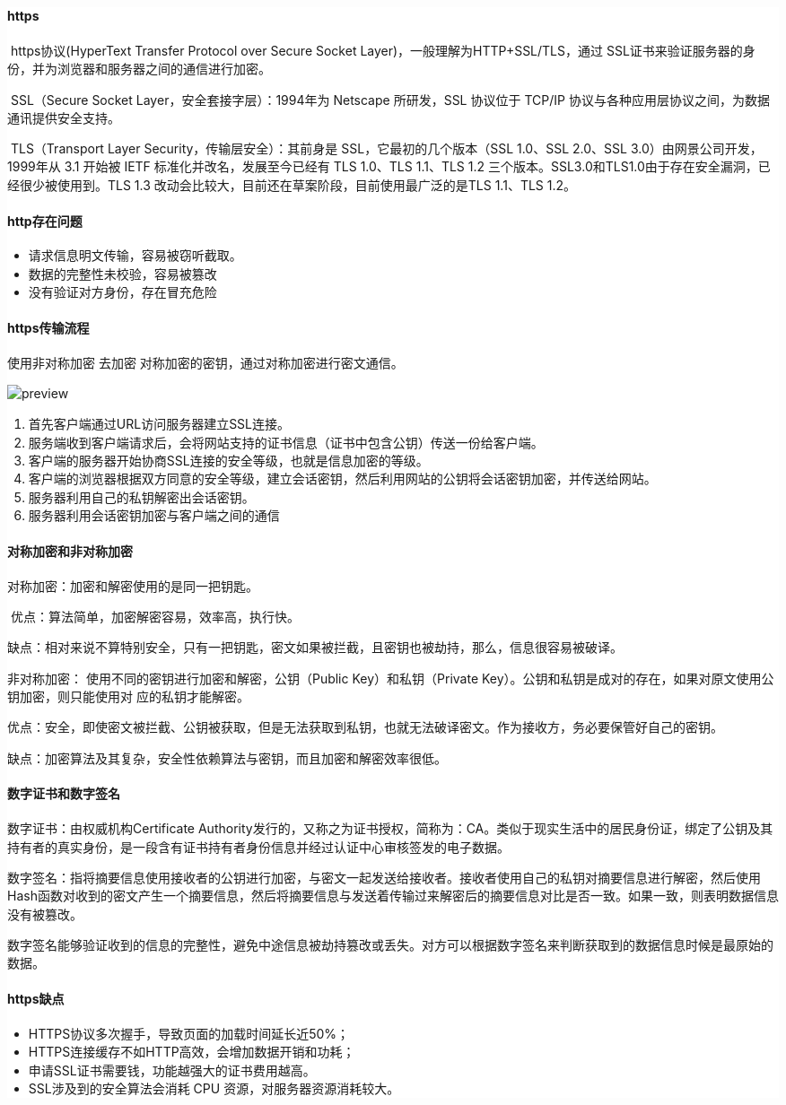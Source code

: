 #### https

​	https协议(HyperText Transfer Protocol over Secure Socket Layer)，一般理解为HTTP+SSL/TLS，通过 SSL证书来验证服务器的身份，并为浏览器和服务器之间的通信进行加密。

​	SSL（Secure Socket Layer，安全套接字层）：1994年为 Netscape 所研发，SSL 协议位于 TCP/IP 协议与各种应用层协议之间，为数据通讯提供安全支持。

​	TLS（Transport Layer Security，传输层安全）：其前身是 SSL，它最初的几个版本（SSL 1.0、SSL 2.0、SSL 3.0）由网景公司开发，1999年从 3.1 开始被 IETF 标准化并改名，发展至今已经有 TLS 1.0、TLS 1.1、TLS 1.2 三个版本。SSL3.0和TLS1.0由于存在安全漏洞，已经很少被使用到。TLS 1.3 改动会比较大，目前还在草案阶段，目前使用最广泛的是TLS 1.1、TLS 1.2。

#### http存在问题

- 请求信息明文传输，容易被窃听截取。
- 数据的完整性未校验，容易被篡改
- 没有验证对方身份，存在冒充危险

#### https传输流程

使用非对称加密 去加密 对称加密的密钥，通过对称加密进行密文通信。

![preview](https://pic4.zhimg.com/v2-a994fbf3094d737814fe01c2b919477b_r.jpg)

1. 首先客户端通过URL访问服务器建立SSL连接。
2. 服务端收到客户端请求后，会将网站支持的证书信息（证书中包含公钥）传送一份给客户端。
3. 客户端的服务器开始协商SSL连接的安全等级，也就是信息加密的等级。
4. 客户端的浏览器根据双方同意的安全等级，建立会话密钥，然后利用网站的公钥将会话密钥加密，并传送给网站。
5. 服务器利用自己的私钥解密出会话密钥。
6. 服务器利用会话密钥加密与客户端之间的通信

#### 对称加密和非对称加密

对称加密：加密和解密使用的是同一把钥匙。

​	优点：算法简单，加密解密容易，效率高，执行快。

​	缺点：相对来说不算特别安全，只有一把钥匙，密文如果被拦截，且密钥也被劫持，那么，信息很容易被破译。

非对称加密： 使用不同的密钥进行加密和解密，公钥（Public Key）和私钥（Private Key）。公钥和私钥是成对的存在，如果对原文使用公钥加密，则只能使用对						应的私钥才能解密。

​	优点：安全，即使密文被拦截、公钥被获取，但是无法获取到私钥，也就无法破译密文。作为接收方，务必要保管好自己的密钥。

​	缺点：加密算法及其复杂，安全性依赖算法与密钥，而且加密和解密效率很低。

#### 数字证书和数字签名

数字证书：由权威机构Certificate Authority发行的，又称之为证书授权，简称为：CA。类似于现实生活中的居民身份证，绑定了公钥及其持有者的真实身份，是一段含有证书持有者身份信息并经过认证中心审核签发的电子数据。

数字签名：指将摘要信息使用接收者的公钥进行加密，与密文一起发送给接收者。接收者使用自己的私钥对摘要信息进行解密，然后使用Hash函数对收到的密文产生一个摘要信息，然后将摘要信息与发送着传输过来解密后的摘要信息对比是否一致。如果一致，则表明数据信息没有被篡改。

数字签名能够验证收到的信息的完整性，避免中途信息被劫持篡改或丢失。对方可以根据数字签名来判断获取到的数据信息时候是最原始的数据。

#### https缺点

- HTTPS协议多次握手，导致页面的加载时间延长近50%；
- HTTPS连接缓存不如HTTP高效，会增加数据开销和功耗；
- 申请SSL证书需要钱，功能越强大的证书费用越高。
- SSL涉及到的安全算法会消耗 CPU 资源，对服务器资源消耗较大。
